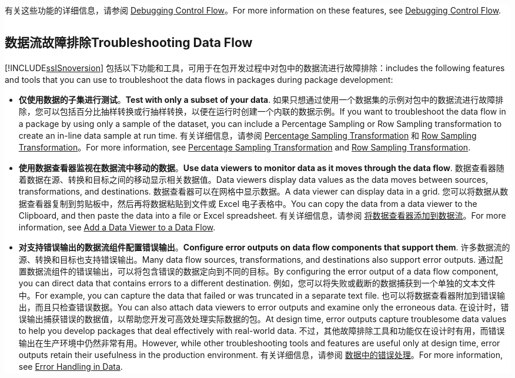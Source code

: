  <span data-ttu-id="f2609-143">有关这些功能的详细信息，请参阅 [Debugging Control Flow](debugging-control-flow.md)。</span><span class="sxs-lookup"><span data-stu-id="f2609-143">For more information on these features, see [Debugging Control Flow](debugging-control-flow.md).</span></span>  
  
## <a name="troubleshooting-data-flow"></a><span data-ttu-id="f2609-144">数据流故障排除</span><span class="sxs-lookup"><span data-stu-id="f2609-144">Troubleshooting Data Flow</span></span>  
 [!INCLUDE[ssISnoversion](../../includes/ssisnoversion-md.md)] <span data-ttu-id="f2609-145">包括以下功能和工具，可用于在包开发过程中对包中的数据流进行故障排除：</span><span class="sxs-lookup"><span data-stu-id="f2609-145">includes the following features and tools that you can use to troubleshoot the data flows in packages during package development:</span></span>  
  
-   <span data-ttu-id="f2609-146">**仅使用数据的子集进行测试**。</span><span class="sxs-lookup"><span data-stu-id="f2609-146">**Test with only a subset of your data**.</span></span> <span data-ttu-id="f2609-147">如果只想通过使用一个数据集的示例对包中的数据流进行故障排除，您可以包括百分比抽样转换或行抽样转换，以便在运行时创建一个内联的数据示例。</span><span class="sxs-lookup"><span data-stu-id="f2609-147">If you want to troubleshoot the data flow in a package by using only a sample of the dataset, you can include a Percentage Sampling or Row Sampling transformation to create an in-line data sample at run time.</span></span> <span data-ttu-id="f2609-148">有关详细信息，请参阅 [Percentage Sampling Transformation](../data-flow/transformations/percentage-sampling-transformation.md) 和 [Row Sampling Transformation](../data-flow/transformations/row-sampling-transformation.md)。</span><span class="sxs-lookup"><span data-stu-id="f2609-148">For more information, see [Percentage Sampling Transformation](../data-flow/transformations/percentage-sampling-transformation.md) and [Row Sampling Transformation](../data-flow/transformations/row-sampling-transformation.md).</span></span>  
  
-   <span data-ttu-id="f2609-149">**使用数据查看器监视在数据流中移动的数据**。</span><span class="sxs-lookup"><span data-stu-id="f2609-149">**Use data viewers to monitor data as it moves through the data flow**.</span></span> <span data-ttu-id="f2609-150">数据查看器随着数据在源、转换和目标之间的移动显示相关数据值。</span><span class="sxs-lookup"><span data-stu-id="f2609-150">Data viewers display data values as the data moves between sources, transformations, and destinations.</span></span> <span data-ttu-id="f2609-151">数据查看器可以在网格中显示数据。</span><span class="sxs-lookup"><span data-stu-id="f2609-151">A data viewer can display data in a grid.</span></span> <span data-ttu-id="f2609-152">您可以将数据从数据查看器复制到剪贴板中，然后再将数据粘贴到文件或 Excel 电子表格中。</span><span class="sxs-lookup"><span data-stu-id="f2609-152">You can copy the data from a data viewer to the Clipboard, and then paste the data into a file or Excel spreadsheet.</span></span> <span data-ttu-id="f2609-153">有关详细信息，请参阅 [将数据查看器添加到数据流](../add-a-data-viewer-to-a-data-flow.md)。</span><span class="sxs-lookup"><span data-stu-id="f2609-153">For more information, see [Add a Data Viewer to a Data Flow](../add-a-data-viewer-to-a-data-flow.md).</span></span>  
  
-   <span data-ttu-id="f2609-154">**对支持错误输出的数据流组件配置错误输出**。</span><span class="sxs-lookup"><span data-stu-id="f2609-154">**Configure error outputs on data flow components that support them**.</span></span> <span data-ttu-id="f2609-155">许多数据流的源、转换和目标也支持错误输出。</span><span class="sxs-lookup"><span data-stu-id="f2609-155">Many data flow sources, transformations, and destinations also support error outputs.</span></span> <span data-ttu-id="f2609-156">通过配置数据流组件的错误输出，可以将包含错误的数据定向到不同的目标。</span><span class="sxs-lookup"><span data-stu-id="f2609-156">By configuring the error output of a data flow component, you can direct data that contains errors to a different destination.</span></span> <span data-ttu-id="f2609-157">例如，您可以将失败或截断的数据捕获到一个单独的文本文件中。</span><span class="sxs-lookup"><span data-stu-id="f2609-157">For example, you can capture the data that failed or was truncated in a separate text file.</span></span> <span data-ttu-id="f2609-158">也可以将数据查看器附加到错误输出，而且只检查错误数据。</span><span class="sxs-lookup"><span data-stu-id="f2609-158">You can also attach data viewers to error outputs and examine only the erroneous data.</span></span> <span data-ttu-id="f2609-159">在设计时，错误输出捕获错误的数据值，以帮助您开发可高效处理实际数据的包。</span><span class="sxs-lookup"><span data-stu-id="f2609-159">At design time, error outputs capture troublesome data values to help you develop packages that deal effectively with real-world data.</span></span> <span data-ttu-id="f2609-160">不过，其他故障排除工具和功能仅在设计时有用，而错误输出在生产环境中仍然非常有用。</span><span class="sxs-lookup"><span data-stu-id="f2609-160">However, while other troubleshooting tools and features are useful only at design time, error outputs retain their usefulness in the production environment.</span></span> <span data-ttu-id="f2609-161">有关详细信息，请参阅 [数据中的错误处理](../data-flow/error-handling-in-data.md)。</span><span class="sxs-lookup"><span data-stu-id="f2609-161">For more information, see [Error Handling in Data](../data-flow/error-handling-in-data.md).</span></span>  
  